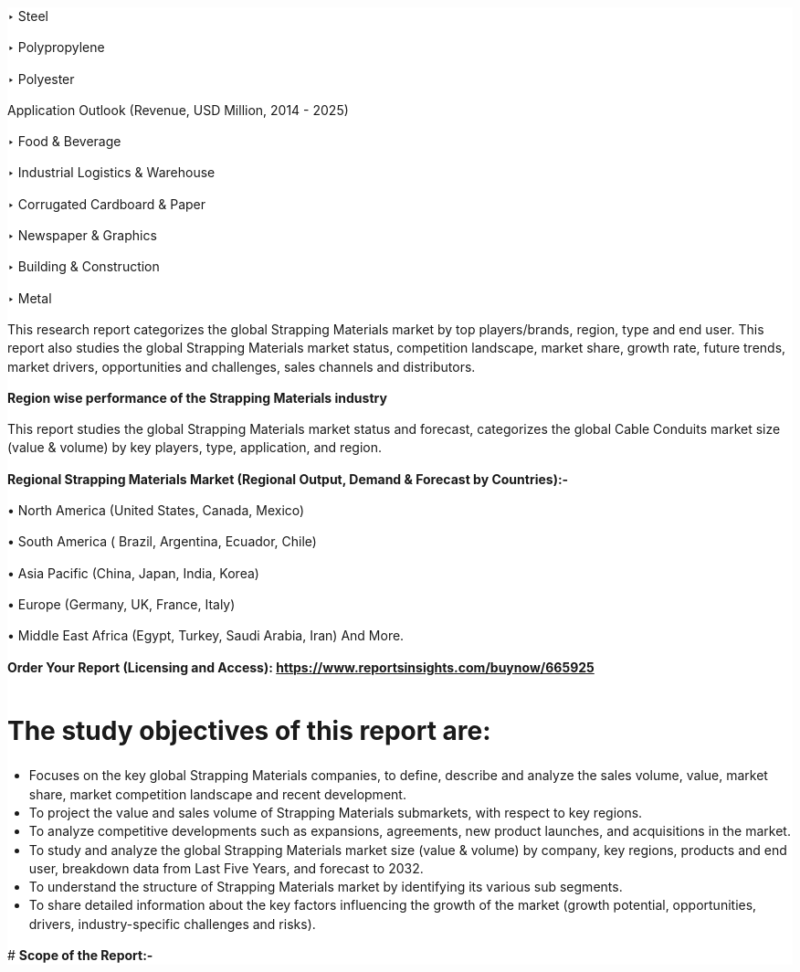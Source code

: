 ‣ Steel

‣ Polypropylene

‣ Polyester


Application Outlook (Revenue, USD Million, 2014 - 2025)

‣ Food & Beverage

‣ Industrial Logistics & Warehouse

‣ Corrugated Cardboard & Paper

‣ Newspaper & Graphics

‣ Building & Construction

‣ Metal

This research report categorizes the global Strapping Materials market by top players/brands, region, type and end user. This report also studies the global Strapping Materials market status, competition landscape, market share, growth rate, future trends, market drivers, opportunities and challenges, sales channels and distributors.

<strong>Region wise performance of the Strapping Materials industry</strong><strong> </strong>

This report studies the global Strapping Materials market status and forecast, categorizes the global Cable Conduits market size (value &amp; volume) by key players, type, application, and region. 

<strong>Regional Strapping Materials Market (Regional Output, Demand &amp; Forecast by Countries):-</strong>

• North America (United States, Canada, Mexico)

• South America ( Brazil, Argentina, Ecuador, Chile)

• Asia Pacific (China, Japan, India, Korea)

• Europe (Germany, UK, France, Italy)

• Middle East Africa (Egypt, Turkey, Saudi Arabia, Iran) And More.

<strong>Order Your Report (Licensing and Access): <a href=https://www.reportsinsights.com/buynow/665925 style=color:#0000ff;>https://www.reportsinsights.com/buynow/665925</a></strong>

# <strong>The study objectives of this report are:</strong>
<ul>
  <li>Focuses on the key global Strapping Materials companies, to define, describe and analyze the sales volume, value, market share, market competition landscape and recent development.</li>
  <li>To project the value and sales volume of Strapping Materials submarkets, with respect to key regions.</li>
  <li>To analyze competitive developments such as expansions, agreements, new product launches, and acquisitions in the market.</li>
  <li>To study and analyze the global Strapping Materials market size (value &amp; volume) by company, key regions, products and end user, breakdown data from Last Five Years, and forecast to 2032.</li>
  <li>To understand the structure of Strapping Materials market by identifying its various sub segments.</li>
  <li>To share detailed information about the key factors influencing the growth of the market (growth potential, opportunities, drivers, industry-specific challenges and risks).</li>
</ul>
# <strong>Scope of the Report:-</strong><strong> </strong>
